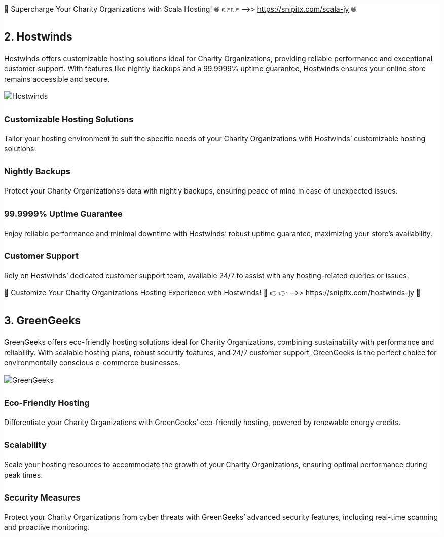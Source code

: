 🚀 Supercharge Your Charity Organizations with Scala Hosting! 🌐
👉👉 -->> https://snipitx.com/scala-jy 🌐

## 2. Hostwinds

Hostwinds offers customizable hosting solutions ideal for Charity Organizations, providing reliable performance and exceptional customer support. With features like nightly backups and a 99.9999% uptime guarantee, Hostwinds ensures your online store remains accessible and secure.

![Hostwinds](https://i.imgur.com/53aSNXx.jpeg "Hostwinds Hosting")

### Customizable Hosting Solutions
Tailor your hosting environment to suit the specific needs of your Charity Organizations with Hostwinds’ customizable hosting solutions.

### Nightly Backups
Protect your Charity Organizations’s data with nightly backups, ensuring peace of mind in case of unexpected issues.

### 99.9999% Uptime Guarantee
Enjoy reliable performance and minimal downtime with Hostwinds’ robust uptime guarantee, maximizing your store’s availability.

### Customer Support
Rely on Hostwinds’ dedicated customer support team, available 24/7 to assist with any hosting-related queries or issues.

🌟 Customize Your Charity Organizations Hosting Experience with Hostwinds! 🚀
👉👉 -->> https://snipitx.com/hostwinds-jy 🚀


## 3. GreenGeeks

GreenGeeks offers eco-friendly hosting solutions ideal for Charity Organizations, combining sustainability with performance and reliability. With scalable hosting plans, robust security features, and 24/7 customer support, GreenGeeks is the perfect choice for environmentally conscious e-commerce businesses.

![GreenGeeks](https://i.imgur.com/eEwuntu.jpg "GreenGeeks Hosting")

### Eco-Friendly Hosting
Differentiate your Charity Organizations with GreenGeeks’ eco-friendly hosting, powered by renewable energy credits.

### Scalability
Scale your hosting resources to accommodate the growth of your Charity Organizations, ensuring optimal performance during peak times.

### Security Measures
Protect your Charity Organizations from cyber threats with GreenGeeks’ advanced security features, including real-time scanning and proactive monitoring.
